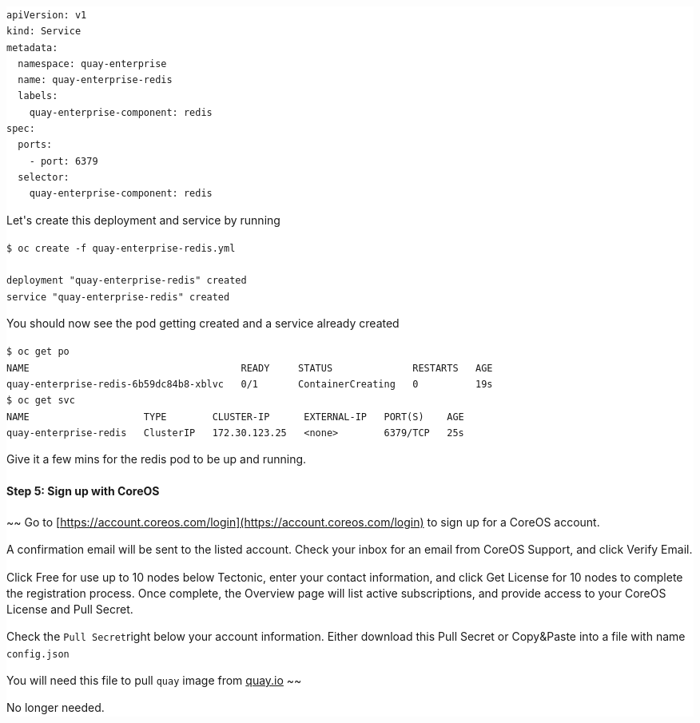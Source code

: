 ```
apiVersion: v1
kind: Service
metadata:
  namespace: quay-enterprise
  name: quay-enterprise-redis
  labels:
    quay-enterprise-component: redis
spec:
  ports:
    - port: 6379
  selector:
    quay-enterprise-component: redis
```

Let's create this deployment and service by running

```
$ oc create -f quay-enterprise-redis.yml

deployment "quay-enterprise-redis" created
service "quay-enterprise-redis" created
```

You should now see the pod getting created and a service already created

```
$ oc get po
NAME                                     READY     STATUS              RESTARTS   AGE
quay-enterprise-redis-6b59dc84b8-xblvc   0/1       ContainerCreating   0          19s
$ oc get svc
NAME                    TYPE        CLUSTER-IP      EXTERNAL-IP   PORT(S)    AGE
quay-enterprise-redis   ClusterIP   172.30.123.25   <none>        6379/TCP   25s  
```

Give it a few mins for the redis pod to be up and running.

#### Step 5: Sign up with CoreOS 
~~
Go to [https://account.coreos.com/login](https://account.coreos.com/login) to sign up for a CoreOS account.

A confirmation email will be sent to the listed account. Check your inbox for an email from CoreOS Support, and click Verify Email.

Click Free for use up to 10 nodes below Tectonic, enter your contact information, and click Get License for 10 nodes to complete the registration process. Once complete, the Overview page will list active subscriptions, and provide access to your CoreOS License and Pull Secret.

Check the `Pull Secret`right below your account information. Either download this Pull Secret or Copy&Paste into a file with name `config.json`

You will need this file to pull `quay` image from [quay.io](quay.io)
~~

No longer needed.
